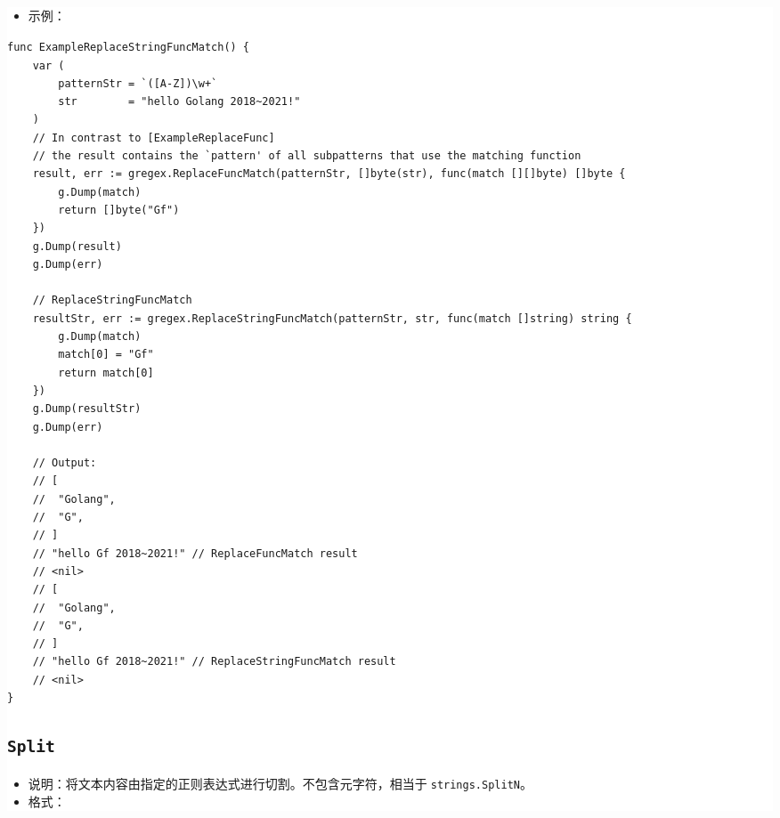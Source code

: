 
- 示例：









```
func ExampleReplaceStringFuncMatch() {
   	var (
  		patternStr = `([A-Z])\w+`
  		str        = "hello Golang 2018~2021!"
  	)
  	// In contrast to [ExampleReplaceFunc]
  	// the result contains the `pattern' of all subpatterns that use the matching function
  	result, err := gregex.ReplaceFuncMatch(patternStr, []byte(str), func(match [][]byte) []byte {
  		g.Dump(match)
  		return []byte("Gf")
  	})
  	g.Dump(result)
  	g.Dump(err)

  	// ReplaceStringFuncMatch
  	resultStr, err := gregex.ReplaceStringFuncMatch(patternStr, str, func(match []string) string {
  		g.Dump(match)
  		match[0] = "Gf"
  		return match[0]
  	})
  	g.Dump(resultStr)
  	g.Dump(err)

  	// Output:
  	// [
  	// 	"Golang",
  	// 	"G",
  	// ]
  	// "hello Gf 2018~2021!" // ReplaceFuncMatch result
  	// <nil>
  	// [
  	// 	"Golang",
  	// 	"G",
  	// ]
  	// "hello Gf 2018~2021!" // ReplaceStringFuncMatch result
  	// <nil>
}
```


## `Split`

- 说明：将文本内容由指定的正则表达式进行切割。不包含元字符，相当于 `strings.SplitN`。
- 格式：
